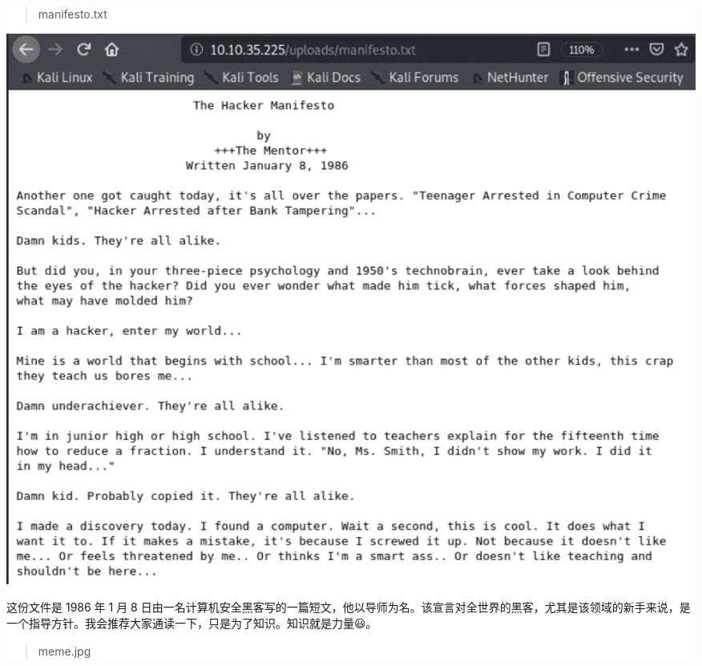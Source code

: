 > manifesto.txt

![](img/bbd256d7d40cd55f612a50a5afc87b44.png)

这份文件是 1986 年 1 月 8 日由一名计算机安全黑客写的一篇短文，他以导师为名。该宣言对全世界的黑客，尤其是该领域的新手来说，是一个指导方针。我会推荐大家通读一下，只是为了知识。知识就是力量😃。

> meme.jpg
